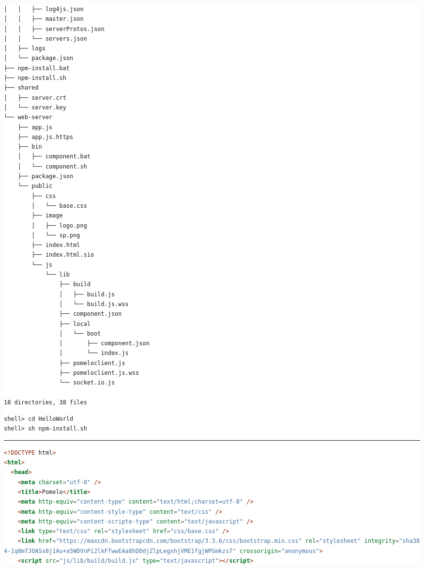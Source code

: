 ```
│   │   ├── log4js.json
│   │   ├── master.json
│   │   ├── serverProtos.json
│   │   └── servers.json
│   ├── logs
│   └── package.json
├── npm-install.bat
├── npm-install.sh
├── shared
│   ├── server.crt
│   └── server.key
└── web-server
    ├── app.js
    ├── app.js.https
    ├── bin
    │   ├── component.bat
    │   └── component.sh
    ├── package.json
    └── public
        ├── css
        │   └── base.css
        ├── image
        │   ├── logo.png
        │   └── sp.png
        ├── index.html
        ├── index.html.sio
        └── js
            └── lib
                ├── build
                │   ├── build.js
                │   └── build.js.wss
                ├── component.json
                ├── local
                │   └── boot
                │       ├── component.json
                │       └── index.js
                ├── pomeloclient.js
                ├── pomeloclient.js.wss
                └── socket.io.js

18 directories, 38 files
```


```
shell> cd HelloWorld
shell> sh npm-install.sh
```

---

```html
<!DOCTYPE html>
<html>
  <head>
    <meta charset="utf-8" />
    <title>Pomelo</title>
    <meta http-equiv="content-type" content="text/html;charset=utf-8" />
    <meta http-equiv="content-style-type" content="text/css" />
    <meta http-equiv="content-scripte-type" content="text/javascript" />
    <link type="text/css" rel="stylesheet" href="css/base.css" />
    <link href="https://maxcdn.bootstrapcdn.com/bootstrap/3.3.6/css/bootstrap.min.css" rel="stylesheet" integrity="sha384-1q8mTJOASx8j1Au+a5WDVnPi2lkFfwwEAa8hDDdjZlpLegxhjVME1fgjWPGmkzs7" crossorigin="anonymous">
    <script src="js/lib/build/build.js" type="text/javascript"></script>
```
